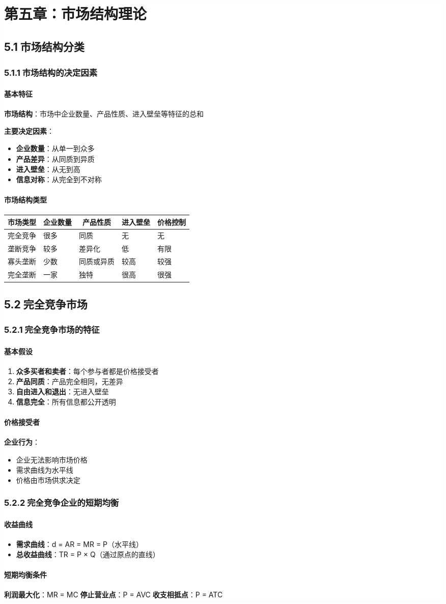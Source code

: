 # 第五章：市场结构理论

## 5.1 市场结构分类

### 5.1.1 市场结构的决定因素

#### 基本特征
**市场结构**：市场中企业数量、产品性质、进入壁垒等特征的总和

**主要决定因素**：
- **企业数量**：从单一到众多
- **产品差异**：从同质到异质
- **进入壁垒**：从无到高
- **信息对称**：从完全到不对称

#### 市场结构类型
| 市场类型 | 企业数量 | 产品性质 | 进入壁垒 | 价格控制 |
|---------|---------|---------|---------|---------|
| 完全竞争 | 很多 | 同质 | 无 | 无 |
| 垄断竞争 | 较多 | 差异化 | 低 | 有限 |
| 寡头垄断 | 少数 | 同质或异质 | 较高 | 较强 |
| 完全垄断 | 一家 | 独特 | 很高 | 很强 |

## 5.2 完全竞争市场

### 5.2.1 完全竞争市场的特征

#### 基本假设
1. **众多买者和卖者**：每个参与者都是价格接受者
2. **产品同质**：产品完全相同，无差异
3. **自由进入和退出**：无进入壁垒
4. **信息完全**：所有信息都公开透明

#### 价格接受者
**企业行为**：
- 企业无法影响市场价格
- 需求曲线为水平线
- 价格由市场供求决定

### 5.2.2 完全竞争企业的短期均衡

#### 收益曲线
- **需求曲线**：d = AR = MR = P（水平线）
- **总收益曲线**：TR = P × Q（通过原点的直线）

#### 短期均衡条件
**利润最大化**：MR = MC
**停止营业点**：P = AVC
**收支相抵点**：P = ATC
